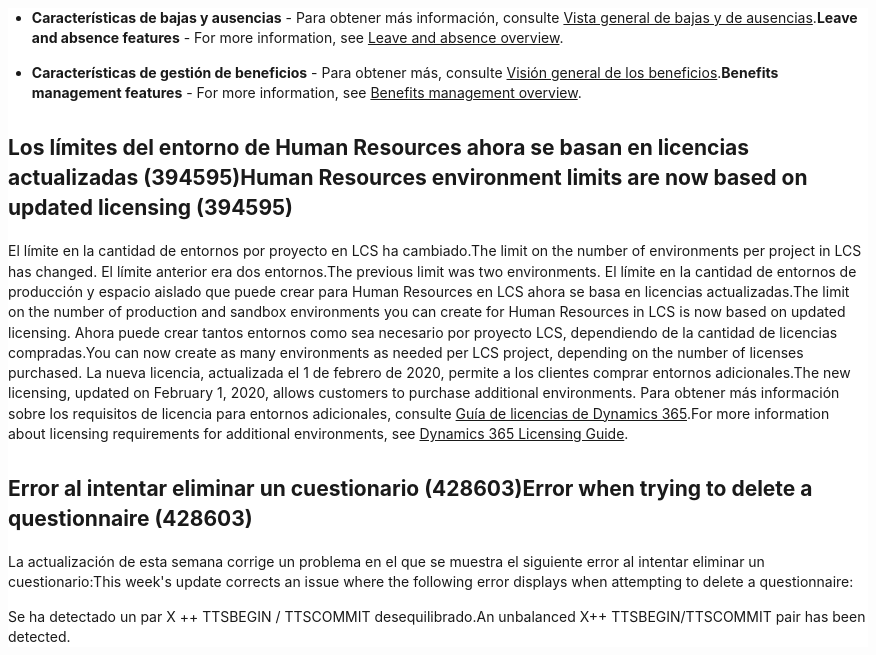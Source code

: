 - <span data-ttu-id="7d4fe-108">**Características de bajas y ausencias** - Para obtener más información, consulte [Vista general de bajas y de ausencias](hr-leave-and-absence-overview.md).</span><span class="sxs-lookup"><span data-stu-id="7d4fe-108">**Leave and absence features** - For more information, see [Leave and absence overview](hr-leave-and-absence-overview.md).</span></span>

- <span data-ttu-id="7d4fe-109">**Características de gestión de beneficios** - Para obtener más, consulte [Visión general de los beneficios](hr-benefits-management-overview.md).</span><span class="sxs-lookup"><span data-stu-id="7d4fe-109">**Benefits management features** - For more information, see [Benefits management overview](hr-benefits-management-overview.md).</span></span>

## <a name="human-resources-environment-limits-are-now-based-on-updated-licensing-394595"></a><span data-ttu-id="7d4fe-110">Los límites del entorno de Human Resources ahora se basan en licencias actualizadas (394595)</span><span class="sxs-lookup"><span data-stu-id="7d4fe-110">Human Resources environment limits are now based on updated licensing (394595)</span></span>

<span data-ttu-id="7d4fe-111">El límite en la cantidad de entornos por proyecto en LCS ha cambiado.</span><span class="sxs-lookup"><span data-stu-id="7d4fe-111">The limit on the number of environments per project in LCS has changed.</span></span> <span data-ttu-id="7d4fe-112">El límite anterior era dos entornos.</span><span class="sxs-lookup"><span data-stu-id="7d4fe-112">The previous limit was two environments.</span></span> <span data-ttu-id="7d4fe-113">El límite en la cantidad de entornos de producción y espacio aislado que puede crear para Human Resources en LCS ahora se basa en licencias actualizadas.</span><span class="sxs-lookup"><span data-stu-id="7d4fe-113">The limit on the number of production and sandbox environments you can create for Human Resources in LCS is now based on updated licensing.</span></span> <span data-ttu-id="7d4fe-114">Ahora puede crear tantos entornos como sea necesario por proyecto LCS, dependiendo de la cantidad de licencias compradas.</span><span class="sxs-lookup"><span data-stu-id="7d4fe-114">You can now create as many environments as needed per LCS project, depending on the number of licenses purchased.</span></span> <span data-ttu-id="7d4fe-115">La nueva licencia, actualizada el 1 de febrero de 2020, permite a los clientes comprar entornos adicionales.</span><span class="sxs-lookup"><span data-stu-id="7d4fe-115">The new licensing, updated on February 1, 2020, allows customers to purchase additional environments.</span></span> <span data-ttu-id="7d4fe-116">Para obtener más información sobre los requisitos de licencia para entornos adicionales, consulte [Guía de licencias de Dynamics 365](https://dynamics.microsoft.com/pricing/#HumanResources).</span><span class="sxs-lookup"><span data-stu-id="7d4fe-116">For more information about licensing requirements for additional environments, see [Dynamics 365 Licensing Guide](https://dynamics.microsoft.com/pricing/#HumanResources).</span></span>
 
## <a name="error-when-trying-to-delete-a-questionnaire-428603"></a><span data-ttu-id="7d4fe-117">Error al intentar eliminar un cuestionario (428603)</span><span class="sxs-lookup"><span data-stu-id="7d4fe-117">Error when trying to delete a questionnaire (428603)</span></span>

<span data-ttu-id="7d4fe-118">La actualización de esta semana corrige un problema en el que se muestra el siguiente error al intentar eliminar un cuestionario:</span><span class="sxs-lookup"><span data-stu-id="7d4fe-118">This week's update corrects an issue where the following error displays when attempting to delete a questionnaire:</span></span>

<span data-ttu-id="7d4fe-119">Se ha detectado un par X ++ TTSBEGIN / TTSCOMMIT desequilibrado.</span><span class="sxs-lookup"><span data-stu-id="7d4fe-119">An unbalanced X++ TTSBEGIN/TTSCOMMIT pair has been detected.</span></span>
